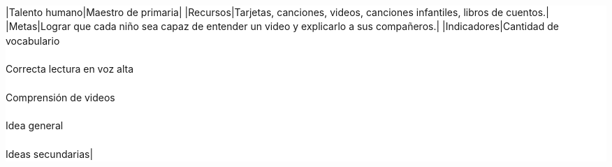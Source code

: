 |Talento humano|Maestro de primaria|
|Recursos|Tarjetas, canciones, videos, canciones infantiles, libros de cuentos.|
|Metas|Lograr que cada niño sea capaz de entender un video y explicarlo a sus compañeros.|
|Indicadores|Cantidad de vocabulario<br><br>Correcta lectura en voz alta<br><br>Comprensión de videos<br><br>Idea general<br><br>Ideas secundarias|